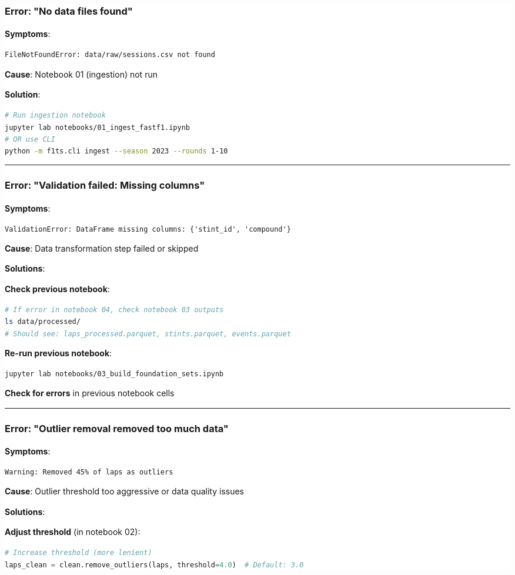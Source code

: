 
### Error: "No data files found"

**Symptoms**:
```
FileNotFoundError: data/raw/sessions.csv not found
```

**Cause**: Notebook 01 (ingestion) not run

**Solution**:
```bash
# Run ingestion notebook
jupyter lab notebooks/01_ingest_fastf1.ipynb
# OR use CLI
python -m f1ts.cli ingest --season 2023 --rounds 1-10
```

---

### Error: "Validation failed: Missing columns"

**Symptoms**:
```
ValidationError: DataFrame missing columns: {'stint_id', 'compound'}
```

**Cause**: Data transformation step failed or skipped

**Solutions**:

**Check previous notebook**:
```bash
# If error in notebook 04, check notebook 03 outputs
ls data/processed/
# Should see: laps_processed.parquet, stints.parquet, events.parquet
```

**Re-run previous notebook**:
```bash
jupyter lab notebooks/03_build_foundation_sets.ipynb
```

**Check for errors** in previous notebook cells

---

### Error: "Outlier removal removed too much data"

**Symptoms**:
```
Warning: Removed 45% of laps as outliers
```

**Cause**: Outlier threshold too aggressive or data quality issues

**Solutions**:

**Adjust threshold** (in notebook 02):
```python
# Increase threshold (more lenient)
laps_clean = clean.remove_outliers(laps, threshold=4.0)  # Default: 3.0
```
